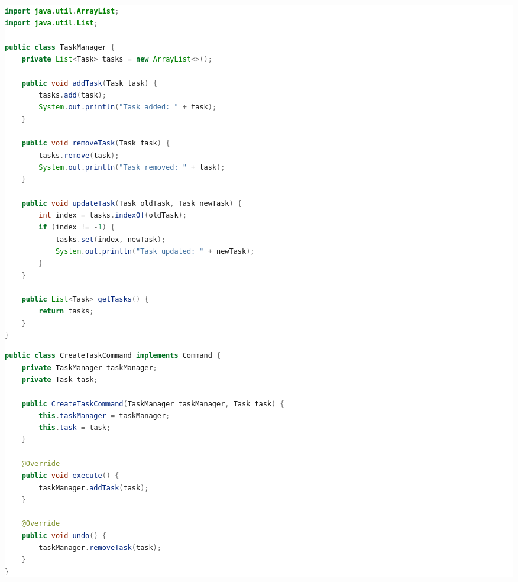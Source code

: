 ```java
import java.util.ArrayList;
import java.util.List;

public class TaskManager {
    private List<Task> tasks = new ArrayList<>();

    public void addTask(Task task) {
        tasks.add(task);
        System.out.println("Task added: " + task);
    }

    public void removeTask(Task task) {
        tasks.remove(task);
        System.out.println("Task removed: " + task);
    }

    public void updateTask(Task oldTask, Task newTask) {
        int index = tasks.indexOf(oldTask);
        if (index != -1) {
            tasks.set(index, newTask);
            System.out.println("Task updated: " + newTask);
        }
    }

    public List<Task> getTasks() {
        return tasks;
    }
}
```

```java
public class CreateTaskCommand implements Command {
    private TaskManager taskManager;
    private Task task;

    public CreateTaskCommand(TaskManager taskManager, Task task) {
        this.taskManager = taskManager;
        this.task = task;
    }

    @Override
    public void execute() {
        taskManager.addTask(task);
    }

    @Override
    public void undo() {
        taskManager.removeTask(task);
    }
}
```
